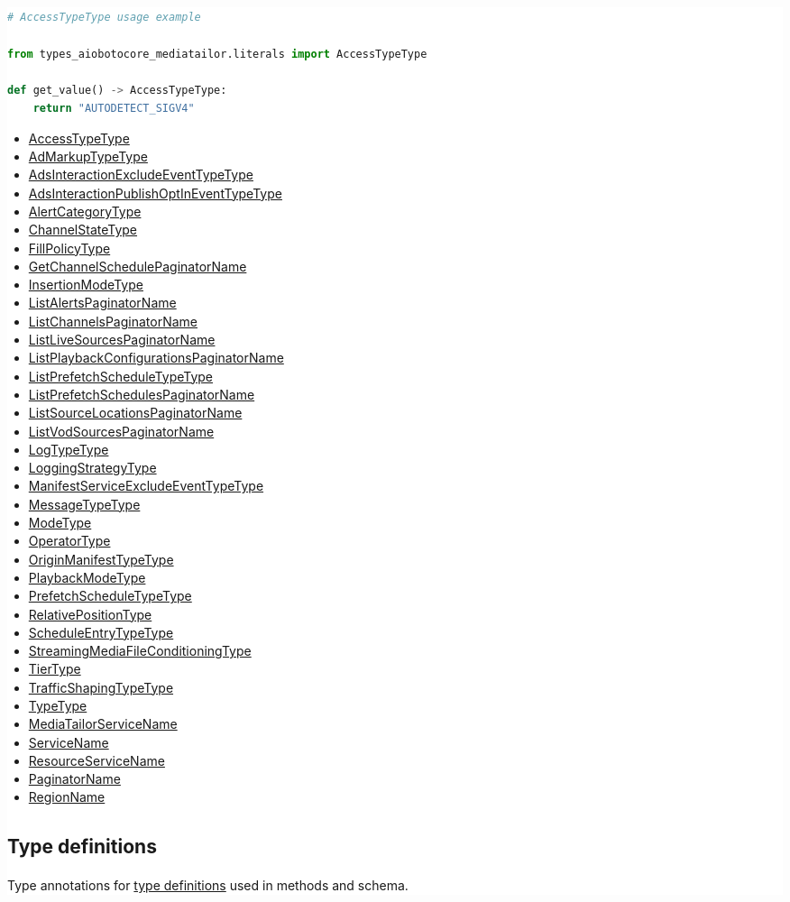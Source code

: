 ```python
# AccessTypeType usage example

from types_aiobotocore_mediatailor.literals import AccessTypeType

def get_value() -> AccessTypeType:
    return "AUTODETECT_SIGV4"
```

- [AccessTypeType](./literals.md#accesstypetype)
- [AdMarkupTypeType](./literals.md#admarkuptypetype)
- [AdsInteractionExcludeEventTypeType](./literals.md#adsinteractionexcludeeventtypetype)
- [AdsInteractionPublishOptInEventTypeType](./literals.md#adsinteractionpublishoptineventtypetype)
- [AlertCategoryType](./literals.md#alertcategorytype)
- [ChannelStateType](./literals.md#channelstatetype)
- [FillPolicyType](./literals.md#fillpolicytype)
- [GetChannelSchedulePaginatorName](./literals.md#getchannelschedulepaginatorname)
- [InsertionModeType](./literals.md#insertionmodetype)
- [ListAlertsPaginatorName](./literals.md#listalertspaginatorname)
- [ListChannelsPaginatorName](./literals.md#listchannelspaginatorname)
- [ListLiveSourcesPaginatorName](./literals.md#listlivesourcespaginatorname)
- [ListPlaybackConfigurationsPaginatorName](./literals.md#listplaybackconfigurationspaginatorname)
- [ListPrefetchScheduleTypeType](./literals.md#listprefetchscheduletypetype)
- [ListPrefetchSchedulesPaginatorName](./literals.md#listprefetchschedulespaginatorname)
- [ListSourceLocationsPaginatorName](./literals.md#listsourcelocationspaginatorname)
- [ListVodSourcesPaginatorName](./literals.md#listvodsourcespaginatorname)
- [LogTypeType](./literals.md#logtypetype)
- [LoggingStrategyType](./literals.md#loggingstrategytype)
- [ManifestServiceExcludeEventTypeType](./literals.md#manifestserviceexcludeeventtypetype)
- [MessageTypeType](./literals.md#messagetypetype)
- [ModeType](./literals.md#modetype)
- [OperatorType](./literals.md#operatortype)
- [OriginManifestTypeType](./literals.md#originmanifesttypetype)
- [PlaybackModeType](./literals.md#playbackmodetype)
- [PrefetchScheduleTypeType](./literals.md#prefetchscheduletypetype)
- [RelativePositionType](./literals.md#relativepositiontype)
- [ScheduleEntryTypeType](./literals.md#scheduleentrytypetype)
- [StreamingMediaFileConditioningType](./literals.md#streamingmediafileconditioningtype)
- [TierType](./literals.md#tiertype)
- [TrafficShapingTypeType](./literals.md#trafficshapingtypetype)
- [TypeType](./literals.md#typetype)
- [MediaTailorServiceName](./literals.md#mediatailorservicename)
- [ServiceName](./literals.md#servicename)
- [ResourceServiceName](./literals.md#resourceservicename)
- [PaginatorName](./literals.md#paginatorname)
- [RegionName](./literals.md#regionname)




## Type definitions

Type annotations for [type definitions](./type_defs.md) used in methods and schema.
